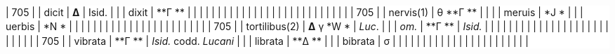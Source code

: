 | 705 |  | dicit                                                                                                                                                                                                                                                                                                                                                            | **Δ**                  | Isid.                      |                                                                                                                                                                  |  | dixit                                                                  | **Γ **                |                               |                                                                                                                                                                                                                                                                                                                                    |                                          |                    |                               |                        |                           |                   |               |  |                   |          |  |  |  |  |  |  |  |  |  |  |  |  |  |  |
| 705 |  | nervis(1)                                                                                                                                                                                                                                                                                                                                                        | θ **Γ **               |                            |                                                                                                                                                                  |  | meruis                                                                 | *J *                  |                               |                                                                                                                                                                                                                                                                                                                                    | uerbis                                   | *N *               |                               |                        |                           |                   |               |  |                   |          |  |  |  |  |  |  |  |  |  |  |  |  |  |  |
| 705 |  | tortilibus(2)                                                                                                                                                                                                                                                                                                                                                    | **Δ** γ *W *           | *Luc*.                     |                                                                                                                                                                  |  | *om.*                                                                  | **Γ **                | *Isid.*                       |                                                                                                                                                                                                                                                                                                                                    |                                          |                    |                               |                        |                           |                   |               |  |                   |          |  |  |  |  |  |  |  |  |  |  |  |  |  |  |
| 705 |  | vibrata                                                                                                                                                                                                                                                                                                                                                          | **Γ **                 | *Isid.* codd. *Lucani*     |                                                                                                                                                                  |  | librata                                                                | **Δ **                |                               |                                                                                                                                                                                                                                                                                                                                    | bibrata                                  | σ                  |                               |                        |                           |                   |               |  |                   |          |  |  |  |  |  |  |  |  |  |  |  |  |  |  |